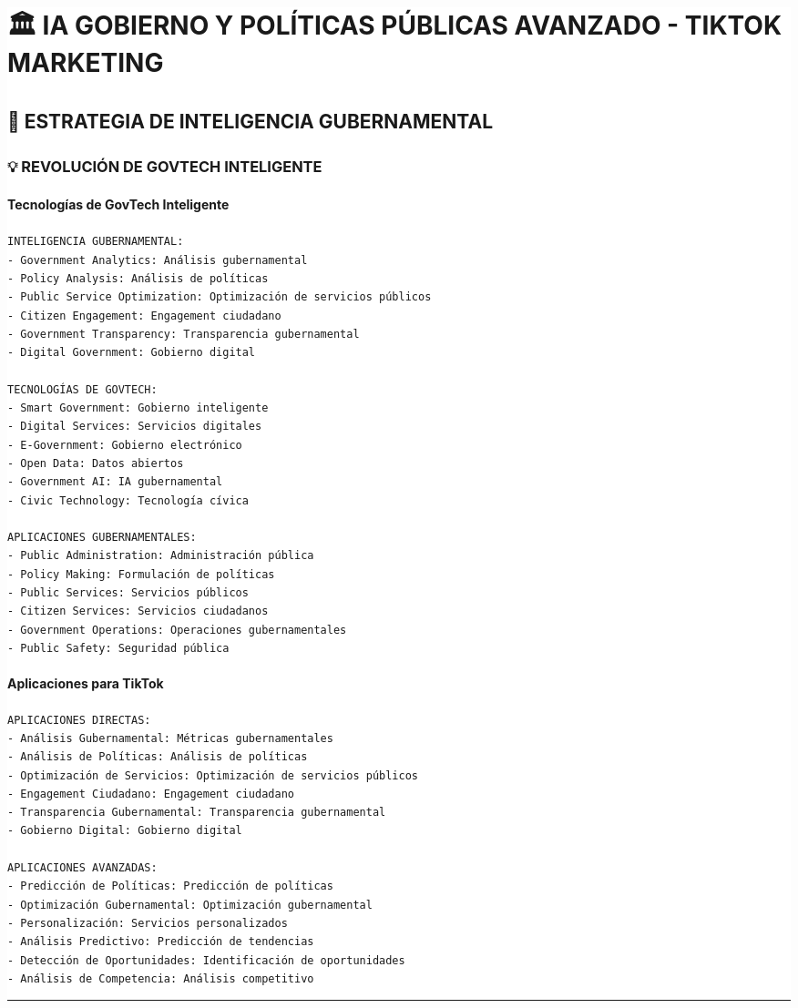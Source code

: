# 🏛️ IA GOBIERNO Y POLÍTICAS PÚBLICAS AVANZADO - TIKTOK MARKETING

## 🎯 ESTRATEGIA DE INTELIGENCIA GUBERNAMENTAL

### 💡 REVOLUCIÓN DE GOVTECH INTELIGENTE

#### **Tecnologías de GovTech Inteligente**
```
INTELIGENCIA GUBERNAMENTAL:
- Government Analytics: Análisis gubernamental
- Policy Analysis: Análisis de políticas
- Public Service Optimization: Optimización de servicios públicos
- Citizen Engagement: Engagement ciudadano
- Government Transparency: Transparencia gubernamental
- Digital Government: Gobierno digital

TECNOLOGÍAS DE GOVTECH:
- Smart Government: Gobierno inteligente
- Digital Services: Servicios digitales
- E-Government: Gobierno electrónico
- Open Data: Datos abiertos
- Government AI: IA gubernamental
- Civic Technology: Tecnología cívica

APLICACIONES GUBERNAMENTALES:
- Public Administration: Administración pública
- Policy Making: Formulación de políticas
- Public Services: Servicios públicos
- Citizen Services: Servicios ciudadanos
- Government Operations: Operaciones gubernamentales
- Public Safety: Seguridad pública
```

#### **Aplicaciones para TikTok**
```
APLICACIONES DIRECTAS:
- Análisis Gubernamental: Métricas gubernamentales
- Análisis de Políticas: Análisis de políticas
- Optimización de Servicios: Optimización de servicios públicos
- Engagement Ciudadano: Engagement ciudadano
- Transparencia Gubernamental: Transparencia gubernamental
- Gobierno Digital: Gobierno digital

APLICACIONES AVANZADAS:
- Predicción de Políticas: Predicción de políticas
- Optimización Gubernamental: Optimización gubernamental
- Personalización: Servicios personalizados
- Análisis Predictivo: Predicción de tendencias
- Detección de Oportunidades: Identificación de oportunidades
- Análisis de Competencia: Análisis competitivo
```

---